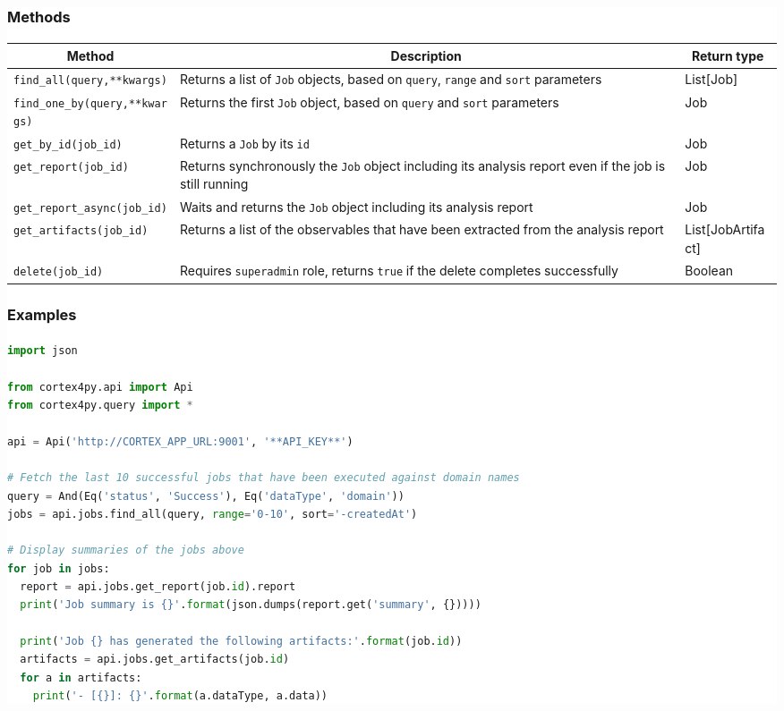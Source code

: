 ### Methods

| Method | Description | Return type |
| --------- | ----------- | ---- |
|`find_all(query,**kwargs)` | Returns a list of `Job` objects, based on `query`, `range` and `sort` parameters | List[Job] |
|`find_one_by(query,**kwargs)` | Returns the first `Job` object, based on `query` and `sort` parameters | Job |
|`get_by_id(job_id)` | Returns a `Job` by its `id` | Job |
|`get_report(job_id)` | Returns synchronously the `Job` object including its analysis report even if the job is still running | Job |
|`get_report_async(job_id)` | Waits and returns the `Job` object including its analysis report | Job |
|`get_artifacts(job_id)` | Returns a list of the observables that have been extracted from the analysis report  | List[JobArtifact] |
|`delete(job_id)` | Requires `superadmin` role, returns `true` if the delete completes successfully | Boolean |

### Examples

```python
import json

from cortex4py.api import Api
from cortex4py.query import *

api = Api('http://CORTEX_APP_URL:9001', '**API_KEY**')

# Fetch the last 10 successful jobs that have been executed against domain names
query = And(Eq('status', 'Success'), Eq('dataType', 'domain'))
jobs = api.jobs.find_all(query, range='0-10', sort='-createdAt')

# Display summaries of the jobs above
for job in jobs:
  report = api.jobs.get_report(job.id).report
  print('Job summary is {}'.format(json.dumps(report.get('summary', {}))))

  print('Job {} has generated the following artifacts:'.format(job.id))
  artifacts = api.jobs.get_artifacts(job.id)
  for a in artifacts:
    print('- [{}]: {}'.format(a.dataType, a.data))
```
